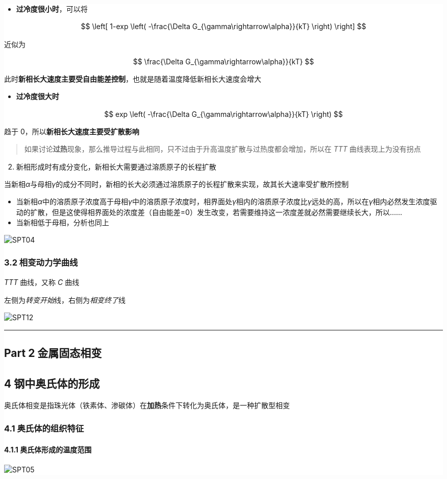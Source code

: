 -  **过冷度很小时**，可以将

$$
\left[ 1-exp \left( -\frac{\Delta G_{\gamma\rightarrow\alpha}}{kT} \right) \right]
$$

近似为

$$
\frac{\Delta G_{\gamma\rightarrow\alpha}}{kT}
$$

此时**新相长大速度主要受自由能差控制**，也就是随着温度降低新相长大速度会增大

-  **过冷度很大时**

$$
exp \left( -\frac{\Delta G_{\gamma\rightarrow\alpha}}{kT} \right)
$$

趋于 0，所以**新相长大速度主要受扩散影响**

> 如果讨论**过热**现象，那么推导过程与此相同，只不过由于升高温度扩散与过热度都会增加，所以在 $TTT$ 曲线表现上为没有拐点

2. 新相形成时有成分变化，新相长大需要通过溶质原子的长程扩散

当新相$\alpha$与母相$\gamma$的成分不同时，新相的长大必须通过溶质原子的长程扩散来实现，故其长大速率受扩散所控制

-  当新相$\alpha$中的溶质原子浓度高于母相$\gamma$中的溶质原子浓度时，相界面处$\gamma$相内的溶质原子浓度比$\gamma$远处的高，所以在$\gamma$相内必然发生浓度驱动的扩散，但是这使得相界面处的浓度差（自由能差=0）发生改变，若需要维持这一浓度差就必然需要继续长大，所以……
-  当新相低于母相，分析也同上

![SPT04](../Images/SPT04.png)

### 3.2 相变动力学曲线

$TTT$ 曲线，又称 $C$ 曲线

左侧为*转变开始*线，右侧为*相变终了*线

![SPT12](../Images/SPT12.png)

---

## Part 2 金属固态相变

## 4 钢中奥氏体的形成

奥氏体相变是指珠光体（铁素体、渗碳体）在**加热**条件下转化为奥氏体，是一种扩散型相变

### 4.1 奥氏体的组织特征

#### 4.1.1 奥氏体形成的温度范围

![SPT05](../Images/SPT05.jpg)
